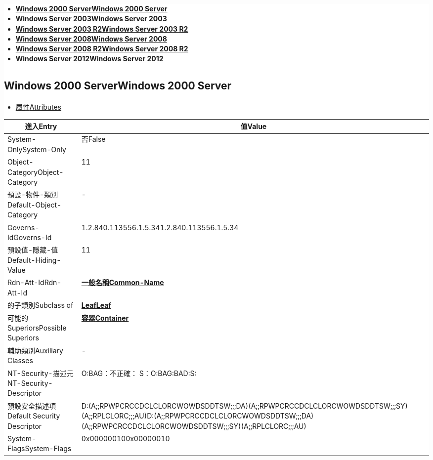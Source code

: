-   [<span data-ttu-id="a722b-120">**Windows 2000 Server**</span><span class="sxs-lookup"><span data-stu-id="a722b-120">**Windows 2000 Server**</span></span>](#windows-2000-server)
-   [<span data-ttu-id="a722b-121">**Windows Server 2003**</span><span class="sxs-lookup"><span data-stu-id="a722b-121">**Windows Server 2003**</span></span>](#windows-server-2003)
-   [<span data-ttu-id="a722b-122">**Windows Server 2003 R2**</span><span class="sxs-lookup"><span data-stu-id="a722b-122">**Windows Server 2003 R2**</span></span>](#windows-server-2003-r2)
-   [<span data-ttu-id="a722b-123">**Windows Server 2008**</span><span class="sxs-lookup"><span data-stu-id="a722b-123">**Windows Server 2008**</span></span>](#windows-server-2008)
-   [<span data-ttu-id="a722b-124">**Windows Server 2008 R2**</span><span class="sxs-lookup"><span data-stu-id="a722b-124">**Windows Server 2008 R2**</span></span>](#windows-server-2008-r2)
-   [<span data-ttu-id="a722b-125">**Windows Server 2012**</span><span class="sxs-lookup"><span data-stu-id="a722b-125">**Windows Server 2012**</span></span>](#windows-server-2012)

## <a name="windows-2000-server"></a><span data-ttu-id="a722b-126">Windows 2000 Server</span><span class="sxs-lookup"><span data-stu-id="a722b-126">Windows 2000 Server</span></span>

-   [<span data-ttu-id="a722b-127">屬性</span><span class="sxs-lookup"><span data-stu-id="a722b-127">Attributes</span></span>](#windows-2000-server-attributes)



| <span data-ttu-id="a722b-128">進入</span><span class="sxs-lookup"><span data-stu-id="a722b-128">Entry</span></span> | <span data-ttu-id="a722b-129">值</span><span class="sxs-lookup"><span data-stu-id="a722b-129">Value</span></span> |
|-----------------------------|----------------------------------------------------------------------------------------------|
| <span data-ttu-id="a722b-130">System-Only</span><span class="sxs-lookup"><span data-stu-id="a722b-130">System-Only</span></span>                 | <span data-ttu-id="a722b-131">否</span><span class="sxs-lookup"><span data-stu-id="a722b-131">False</span></span>                                                                                        |
| <span data-ttu-id="a722b-132">Object-Category</span><span class="sxs-lookup"><span data-stu-id="a722b-132">Object-Category</span></span>             | <span data-ttu-id="a722b-133">1</span><span class="sxs-lookup"><span data-stu-id="a722b-133">1</span></span>                                                                                            |
| <span data-ttu-id="a722b-134">預設-物件-類別</span><span class="sxs-lookup"><span data-stu-id="a722b-134">Default-Object-Category</span></span>     | \-                                                                                           |
| <span data-ttu-id="a722b-135">Governs-Id</span><span class="sxs-lookup"><span data-stu-id="a722b-135">Governs-Id</span></span>                  | <span data-ttu-id="a722b-136">1.2.840.113556.1.5.34</span><span class="sxs-lookup"><span data-stu-id="a722b-136">1.2.840.113556.1.5.34</span></span>                                                                        |
| <span data-ttu-id="a722b-137">預設值-隱藏-值</span><span class="sxs-lookup"><span data-stu-id="a722b-137">Default-Hiding-Value</span></span>        | <span data-ttu-id="a722b-138">1</span><span class="sxs-lookup"><span data-stu-id="a722b-138">1</span></span>                                                                                            |
| <span data-ttu-id="a722b-139">Rdn-Att-Id</span><span class="sxs-lookup"><span data-stu-id="a722b-139">Rdn-Att-Id</span></span>                  | [<span data-ttu-id="a722b-140">**一般名稱**</span><span class="sxs-lookup"><span data-stu-id="a722b-140">**Common-Name**</span></span>](a-cn.md)<br/>                                                       |
| <span data-ttu-id="a722b-141">的子類別</span><span class="sxs-lookup"><span data-stu-id="a722b-141">Subclass of</span></span>                 | [<span data-ttu-id="a722b-142">**Leaf**</span><span class="sxs-lookup"><span data-stu-id="a722b-142">**Leaf**</span></span>](c-leaf.md)<br/>                                                            |
| <span data-ttu-id="a722b-143">可能的 Superiors</span><span class="sxs-lookup"><span data-stu-id="a722b-143">Possible Superiors</span></span>          | [<span data-ttu-id="a722b-144">**容器**</span><span class="sxs-lookup"><span data-stu-id="a722b-144">**Container**</span></span>](c-container.md)                                                             |
| <span data-ttu-id="a722b-145">輔助類別</span><span class="sxs-lookup"><span data-stu-id="a722b-145">Auxiliary Classes</span></span>           | \-                                                                                           |
| <span data-ttu-id="a722b-146">NT-Security-描述元</span><span class="sxs-lookup"><span data-stu-id="a722b-146">NT-Security-Descriptor</span></span>      | <span data-ttu-id="a722b-147">O:BAG：不正確： S：</span><span class="sxs-lookup"><span data-stu-id="a722b-147">O:BAG:BAD:S:</span></span>                                                                                 |
| <span data-ttu-id="a722b-148">預設安全描述項</span><span class="sxs-lookup"><span data-stu-id="a722b-148">Default Security Descriptor</span></span> | <span data-ttu-id="a722b-149">D:(A;;RPWPCRCCDCLCLORCWOWDSDDTSW;;;DA)(A;;RPWPCRCCDCLCLORCWOWDSDDTSW;;;SY)(A;;RPLCLORC;;;AU)</span><span class="sxs-lookup"><span data-stu-id="a722b-149">D:(A;;RPWPCRCCDCLCLORCWOWDSDDTSW;;;DA)(A;;RPWPCRCCDCLCLORCWOWDSDDTSW;;;SY)(A;;RPLCLORC;;;AU)</span></span> |
| <span data-ttu-id="a722b-150">System-Flags</span><span class="sxs-lookup"><span data-stu-id="a722b-150">System-Flags</span></span>                | <span data-ttu-id="a722b-151">0x00000010</span><span class="sxs-lookup"><span data-stu-id="a722b-151">0x00000010</span></span>                                                                                   |


